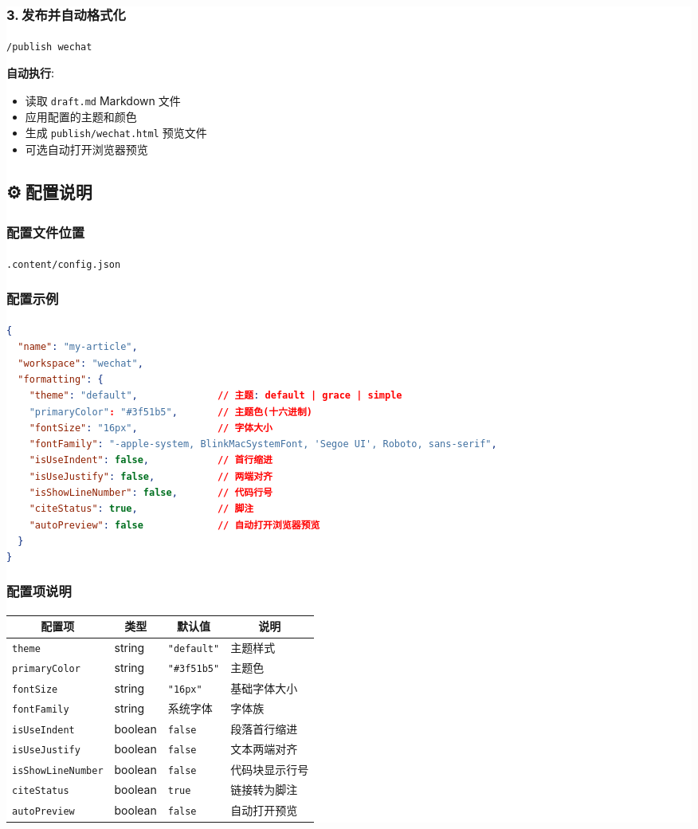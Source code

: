 ### 3. 发布并自动格式化

```bash
/publish wechat
```

**自动执行**:
- 读取 `draft.md` Markdown 文件
- 应用配置的主题和颜色
- 生成 `publish/wechat.html` 预览文件
- 可选自动打开浏览器预览

## ⚙️ 配置说明

### 配置文件位置

`.content/config.json`

### 配置示例

```json
{
  "name": "my-article",
  "workspace": "wechat",
  "formatting": {
    "theme": "default",              // 主题: default | grace | simple
    "primaryColor": "#3f51b5",       // 主题色(十六进制)
    "fontSize": "16px",              // 字体大小
    "fontFamily": "-apple-system, BlinkMacSystemFont, 'Segoe UI', Roboto, sans-serif",
    "isUseIndent": false,            // 首行缩进
    "isUseJustify": false,           // 两端对齐
    "isShowLineNumber": false,       // 代码行号
    "citeStatus": true,              // 脚注
    "autoPreview": false             // 自动打开浏览器预览
  }
}
```

### 配置项说明

| 配置项 | 类型 | 默认值 | 说明 |
|--------|------|--------|------|
| `theme` | string | `"default"` | 主题样式 |
| `primaryColor` | string | `"#3f51b5"` | 主题色 |
| `fontSize` | string | `"16px"` | 基础字体大小 |
| `fontFamily` | string | 系统字体 | 字体族 |
| `isUseIndent` | boolean | `false` | 段落首行缩进 |
| `isUseJustify` | boolean | `false` | 文本两端对齐 |
| `isShowLineNumber` | boolean | `false` | 代码块显示行号 |
| `citeStatus` | boolean | `true` | 链接转为脚注 |
| `autoPreview` | boolean | `false` | 自动打开预览 |
